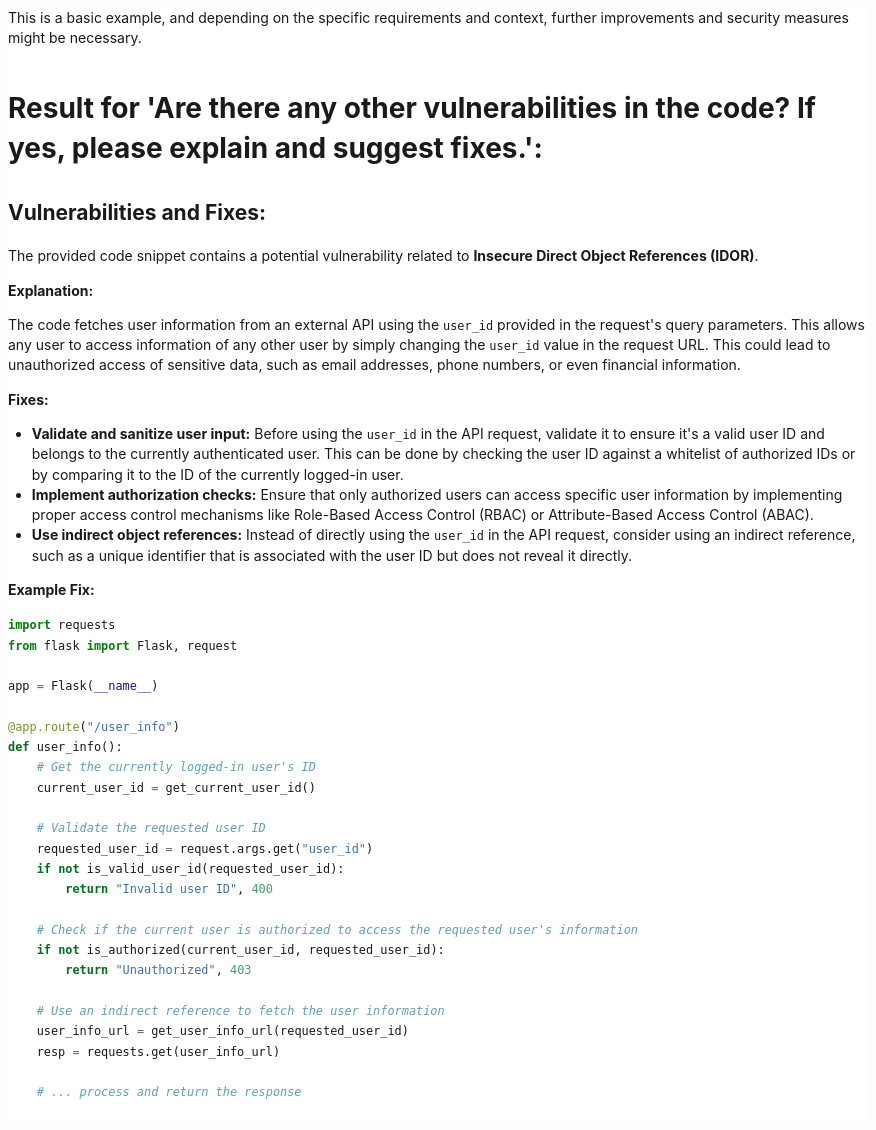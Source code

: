 This is a basic example, and depending on the specific requirements and context, further improvements and security measures might be necessary.


 # Result for 'Are there any other vulnerabilities in the code? If yes, please explain and suggest fixes.':
## Vulnerabilities and Fixes:

The provided code snippet contains a potential vulnerability related to **Insecure Direct Object References (IDOR)**.

**Explanation:**

The code fetches user information from an external API using the `user_id` provided in the request's query parameters. This allows any user to access information of any other user by simply changing the `user_id` value in the request URL. This could lead to unauthorized access of sensitive data, such as email addresses, phone numbers, or even financial information.

**Fixes:**

* **Validate and sanitize user input:** Before using the `user_id` in the API request, validate it to ensure it's a valid user ID and belongs to the currently authenticated user. This can be done by checking the user ID against a whitelist of authorized IDs or by comparing it to the ID of the currently logged-in user. 
* **Implement authorization checks:**  Ensure that only authorized users can access specific user information by implementing proper access control mechanisms like Role-Based Access Control (RBAC) or Attribute-Based Access Control (ABAC). 
* **Use indirect object references:** Instead of directly using the `user_id` in the API request, consider using an indirect reference, such as a unique identifier that is associated with the user ID but does not reveal it directly.

**Example Fix:**

```python
import requests
from flask import Flask, request

app = Flask(__name__)

@app.route("/user_info")
def user_info():
    # Get the currently logged-in user's ID
    current_user_id = get_current_user_id()

    # Validate the requested user ID
    requested_user_id = request.args.get("user_id")
    if not is_valid_user_id(requested_user_id):
        return "Invalid user ID", 400

    # Check if the current user is authorized to access the requested user's information
    if not is_authorized(current_user_id, requested_user_id):
        return "Unauthorized", 403

    # Use an indirect reference to fetch the user information
    user_info_url = get_user_info_url(requested_user_id)
    resp = requests.get(user_info_url)

    # ... process and return the response
    
```
